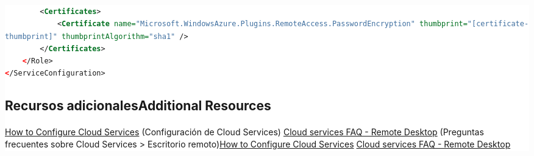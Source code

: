 ```xml
        <Certificates>
            <Certificate name="Microsoft.WindowsAzure.Plugins.RemoteAccess.PasswordEncryption" thumbprint="[certificate-thumbprint]" thumbprintAlgorithm="sha1" />
        </Certificates>
    </Role>
</ServiceConfiguration>
```


## <a name="additional-resources"></a><span data-ttu-id="01e55-159">Recursos adicionales</span><span class="sxs-lookup"><span data-stu-id="01e55-159">Additional Resources</span></span>
<span data-ttu-id="01e55-160">[How to Configure Cloud Services](cloud-services-how-to-configure.md) (Configuración de Cloud Services)
[Cloud services FAQ - Remote Desktop](cloud-services-faq.md) (Preguntas frecuentes sobre Cloud Services > Escritorio remoto)</span><span class="sxs-lookup"><span data-stu-id="01e55-160">[How to Configure Cloud Services](cloud-services-how-to-configure.md)
[Cloud services FAQ - Remote Desktop](cloud-services-faq.md)</span></span>
